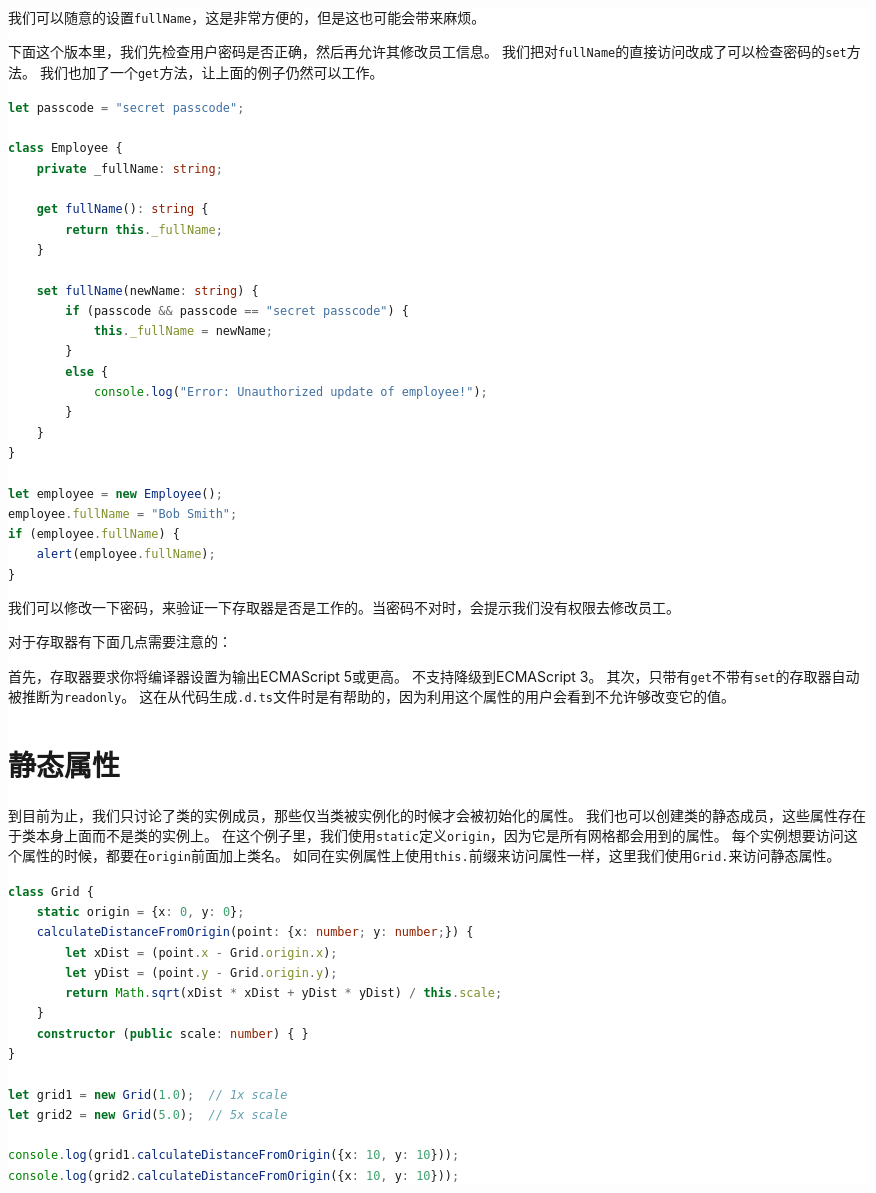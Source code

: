 我们可以随意的设置`fullName`，这是非常方便的，但是这也可能会带来麻烦。

下面这个版本里，我们先检查用户密码是否正确，然后再允许其修改员工信息。
我们把对`fullName`的直接访问改成了可以检查密码的`set`方法。
我们也加了一个`get`方法，让上面的例子仍然可以工作。

```ts
let passcode = "secret passcode";

class Employee {
    private _fullName: string;

    get fullName(): string {
        return this._fullName;
    }

    set fullName(newName: string) {
        if (passcode && passcode == "secret passcode") {
            this._fullName = newName;
        }
        else {
            console.log("Error: Unauthorized update of employee!");
        }
    }
}

let employee = new Employee();
employee.fullName = "Bob Smith";
if (employee.fullName) {
    alert(employee.fullName);
}
```

我们可以修改一下密码，来验证一下存取器是否是工作的。当密码不对时，会提示我们没有权限去修改员工。

对于存取器有下面几点需要注意的：

首先，存取器要求你将编译器设置为输出ECMAScript 5或更高。
不支持降级到ECMAScript 3。
其次，只带有`get`不带有`set`的存取器自动被推断为`readonly`。
这在从代码生成`.d.ts`文件时是有帮助的，因为利用这个属性的用户会看到不允许够改变它的值。

# 静态属性

到目前为止，我们只讨论了类的实例成员，那些仅当类被实例化的时候才会被初始化的属性。
我们也可以创建类的静态成员，这些属性存在于类本身上面而不是类的实例上。
在这个例子里，我们使用`static`定义`origin`，因为它是所有网格都会用到的属性。
每个实例想要访问这个属性的时候，都要在`origin`前面加上类名。
如同在实例属性上使用`this.`前缀来访问属性一样，这里我们使用`Grid.`来访问静态属性。

```ts
class Grid {
    static origin = {x: 0, y: 0};
    calculateDistanceFromOrigin(point: {x: number; y: number;}) {
        let xDist = (point.x - Grid.origin.x);
        let yDist = (point.y - Grid.origin.y);
        return Math.sqrt(xDist * xDist + yDist * yDist) / this.scale;
    }
    constructor (public scale: number) { }
}

let grid1 = new Grid(1.0);  // 1x scale
let grid2 = new Grid(5.0);  // 5x scale

console.log(grid1.calculateDistanceFromOrigin({x: 10, y: 10}));
console.log(grid2.calculateDistanceFromOrigin({x: 10, y: 10}));
```